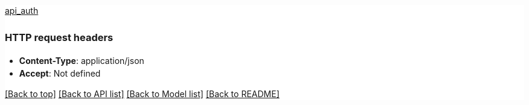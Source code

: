 [api_auth](../../README.md#api_auth)

### HTTP request headers

 - **Content-Type**: application/json
 - **Accept**: Not defined

[[Back to top]](#) [[Back to API list]](../../README.md#documentation-for-api-endpoints) [[Back to Model list]](../../README.md#documentation-for-models) [[Back to README]](../../README.md)

